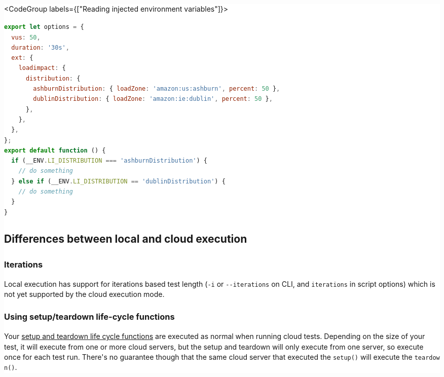 <CodeGroup labels={["Reading injected environment variables"]}>

```javascript
export let options = {
  vus: 50,
  duration: '30s',
  ext: {
    loadimpact: {
      distribution: {
        ashburnDistribution: { loadZone: 'amazon:us:ashburn', percent: 50 },
        dublinDistribution: { loadZone: 'amazon:ie:dublin', percent: 50 },
      },
    },
  },
};
export default function () {
  if (__ENV.LI_DISTRIBUTION === 'ashburnDistribution') {
    // do something
  } else if (__ENV.LI_DISTRIBUTION == 'dublinDistribution') {
    // do something
  }
}
```

</CodeGroup>

## Differences between local and cloud execution

### Iterations

Local execution has support for iterations based test length (`-i` or
`--iterations` on CLI, and `iterations` in script options) which is
not yet supported by the cloud execution mode.

### Using setup/teardown life-cycle functions

Your [setup and teardown life cycle functions](/using-k6/test-life-cycle)
are executed as normal when running cloud tests. Depending on the size
of your test, it will execute from one or more cloud servers, but the
setup and teardown will only execute from one server, so execute once
for each test run. There's no guarantee though that the same cloud server
that executed the `setup()` will execute the `teardown()`.
